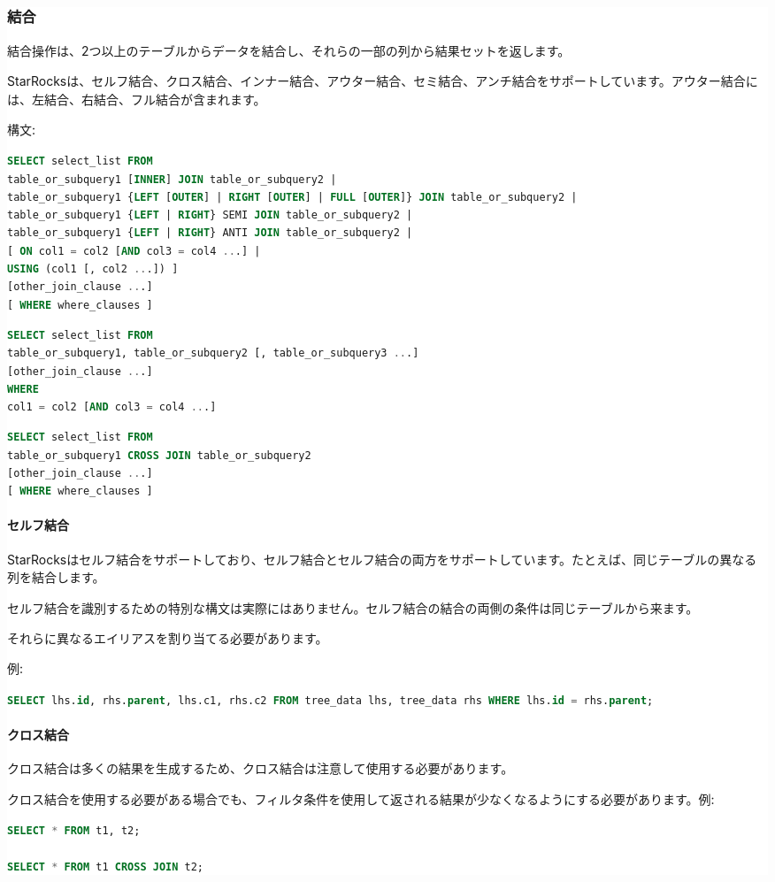 ### 結合

結合操作は、2つ以上のテーブルからデータを結合し、それらの一部の列から結果セットを返します。

StarRocksは、セルフ結合、クロス結合、インナー結合、アウター結合、セミ結合、アンチ結合をサポートしています。アウター結合には、左結合、右結合、フル結合が含まれます。

構文:

```sql
SELECT select_list FROM
table_or_subquery1 [INNER] JOIN table_or_subquery2 |
table_or_subquery1 {LEFT [OUTER] | RIGHT [OUTER] | FULL [OUTER]} JOIN table_or_subquery2 |
table_or_subquery1 {LEFT | RIGHT} SEMI JOIN table_or_subquery2 |
table_or_subquery1 {LEFT | RIGHT} ANTI JOIN table_or_subquery2 |
[ ON col1 = col2 [AND col3 = col4 ...] |
USING (col1 [, col2 ...]) ]
[other_join_clause ...]
[ WHERE where_clauses ]
```

```sql
SELECT select_list FROM
table_or_subquery1, table_or_subquery2 [, table_or_subquery3 ...]
[other_join_clause ...]
WHERE
col1 = col2 [AND col3 = col4 ...]
```

```sql
SELECT select_list FROM
table_or_subquery1 CROSS JOIN table_or_subquery2
[other_join_clause ...]
[ WHERE where_clauses ]
```

#### セルフ結合

StarRocksはセルフ結合をサポートしており、セルフ結合とセルフ結合の両方をサポートしています。たとえば、同じテーブルの異なる列を結合します。

セルフ結合を識別するための特別な構文は実際にはありません。セルフ結合の結合の両側の条件は同じテーブルから来ます。

それらに異なるエイリアスを割り当てる必要があります。

例:

```sql
SELECT lhs.id, rhs.parent, lhs.c1, rhs.c2 FROM tree_data lhs, tree_data rhs WHERE lhs.id = rhs.parent;
```

#### クロス結合

クロス結合は多くの結果を生成するため、クロス結合は注意して使用する必要があります。

クロス結合を使用する必要がある場合でも、フィルタ条件を使用して返される結果が少なくなるようにする必要があります。例:

```sql
SELECT * FROM t1, t2;

SELECT * FROM t1 CROSS JOIN t2;
```
